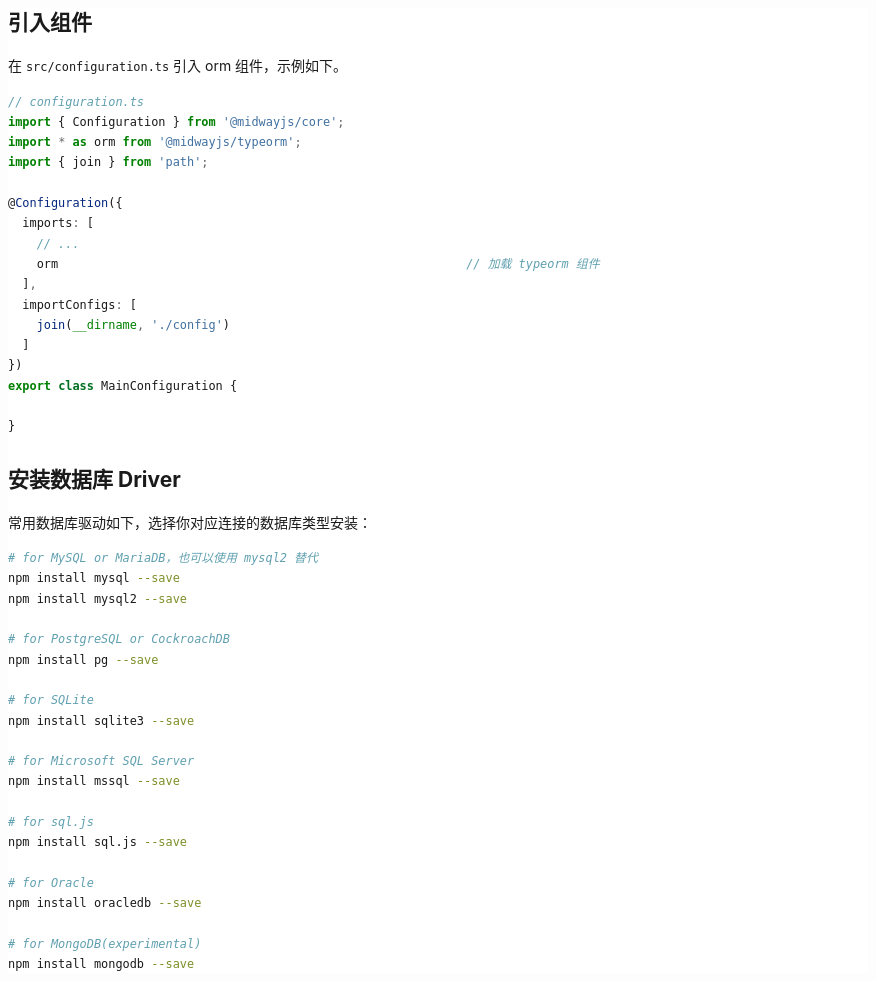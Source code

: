 

## 引入组件


在 `src/configuration.ts` 引入 orm 组件，示例如下。

```typescript
// configuration.ts
import { Configuration } from '@midwayjs/core';
import * as orm from '@midwayjs/typeorm';
import { join } from 'path';

@Configuration({
  imports: [
    // ...
    orm  														// 加载 typeorm 组件
  ],
  importConfigs: [
  	join(__dirname, './config')
  ]
})
export class MainConfiguration {

}
```


## 安装数据库 Driver


常用数据库驱动如下，选择你对应连接的数据库类型安装：
```bash
# for MySQL or MariaDB，也可以使用 mysql2 替代
npm install mysql --save
npm install mysql2 --save

# for PostgreSQL or CockroachDB
npm install pg --save

# for SQLite
npm install sqlite3 --save

# for Microsoft SQL Server
npm install mssql --save

# for sql.js
npm install sql.js --save

# for Oracle
npm install oracledb --save

# for MongoDB(experimental)
npm install mongodb --save
```
